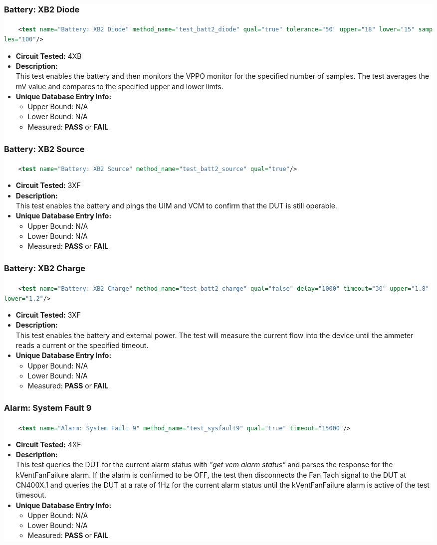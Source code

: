 ### Battery: XB2 Diode
```xml 
    <test name="Battery: XB2 Diode" method_name="test_batt2_diode" qual="true" tolerance="50" upper="18" lower="15" samples="100"/>
```
* <b>Circuit Tested:</b> 4XB
* <b>Description:</b>  
    This test enables the battery and then monitors the VPPO monitor for the specified number of samples. The test averages the mV value and compares to the specified upper and lower limts.
* <b>Unique Database Entry Info:</b>
    * Upper Bound: N/A
    * Lower Bound: N/A
    * Measured: <b>PASS</b> or <b>FAIL</b>

### Battery: XB2 Source
```xml 
    <test name="Battery: XB2 Source" method_name="test_batt2_source" qual="true"/>
```
* <b>Circuit Tested:</b> 3XF
* <b>Description:</b>  
    This test enables the battery and pings the UIM and VCM to confirm that the DUT is still operable.
* <b>Unique Database Entry Info:</b>
    * Upper Bound: N/A
    * Lower Bound: N/A
    * Measured: <b>PASS</b> or <b>FAIL</b>
### Battery: XB2 Charge
```xml 
    <test name="Battery: XB2 Charge" method_name="test_batt2_charge" qual="false" delay="1000" timeout="30" upper="1.8" lower="1.2"/> 
```
* <b>Circuit Tested:</b> 3XF
* <b>Description:</b>  
    This test enables the battery and external power. The test will measure the current flow into the device until the ammeter reads a current or the specified timeout.
* <b>Unique Database Entry Info:</b>
    * Upper Bound: N/A
    * Lower Bound: N/A
    * Measured: <b>PASS</b> or <b>FAIL</b>

### Alarm: System Fault 9
```xml 
    <test name="Alarm: System Fault 9" method_name="test_sysfault9" qual="true" timeout="15000"/>
```
* <b>Circuit Tested:</b> 4XF
* <b>Description:</b>  
    This test queries the DUT for the current alarm status with <em>"get vcm alarm status"</em> and parses the response for the kVentFanFailure alarm. If the alarm is confirmed to be OFF, the test then disconnects the Fan Tach signal to the DUT at CN400X.1 and queries the DUT at a rate of 1Hz for the current alarm status until the kVentFanFailure alarm is active of the test timesout.
* <b>Unique Database Entry Info:</b>
    * Upper Bound: N/A
    * Lower Bound: N/A
    * Measured: <b>PASS</b> or <b>FAIL</b>
